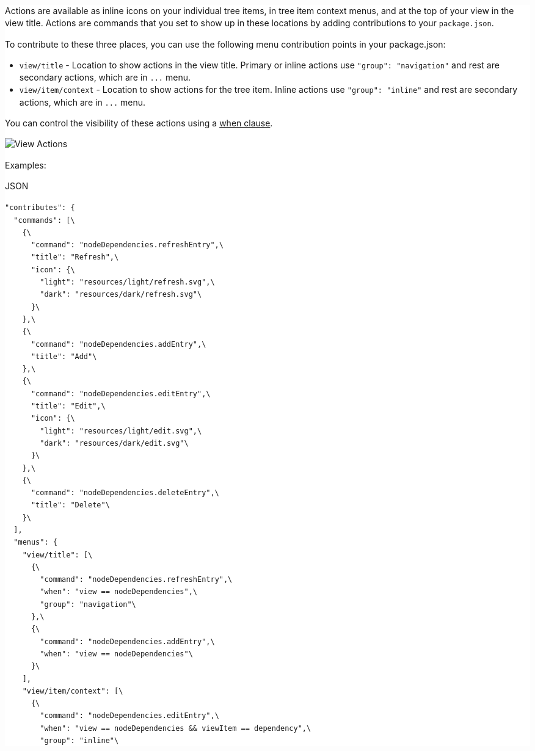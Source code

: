 Actions are available as inline icons on your individual tree items, in tree item context menus, and at the top of your view in the view title. Actions are commands that you set to show up in these locations by adding contributions to your `package.json`.

To contribute to these three places, you can use the following menu contribution points in your package.json:

- `view/title` \- Location to show actions in the view title. Primary or inline actions use `"group": "navigation"` and rest are secondary actions, which are in `...` menu.
- `view/item/context` \- Location to show actions for the tree item. Inline actions use `"group": "inline"` and rest are secondary actions, which are in `...` menu.

You can control the visibility of these actions using a [when clause](https://code.visualstudio.com/api/references/when-clause-contexts).

![View Actions](https://code.visualstudio.com/assets/api/extension-guides/tree-view/view-actions.png)

Examples:

JSON

```
"contributes": {
  "commands": [\
    {\
      "command": "nodeDependencies.refreshEntry",\
      "title": "Refresh",\
      "icon": {\
        "light": "resources/light/refresh.svg",\
        "dark": "resources/dark/refresh.svg"\
      }\
    },\
    {\
      "command": "nodeDependencies.addEntry",\
      "title": "Add"\
    },\
    {\
      "command": "nodeDependencies.editEntry",\
      "title": "Edit",\
      "icon": {\
        "light": "resources/light/edit.svg",\
        "dark": "resources/dark/edit.svg"\
      }\
    },\
    {\
      "command": "nodeDependencies.deleteEntry",\
      "title": "Delete"\
    }\
  ],
  "menus": {
    "view/title": [\
      {\
        "command": "nodeDependencies.refreshEntry",\
        "when": "view == nodeDependencies",\
        "group": "navigation"\
      },\
      {\
        "command": "nodeDependencies.addEntry",\
        "when": "view == nodeDependencies"\
      }\
    ],
    "view/item/context": [\
      {\
        "command": "nodeDependencies.editEntry",\
        "when": "view == nodeDependencies && viewItem == dependency",\
        "group": "inline"\
```